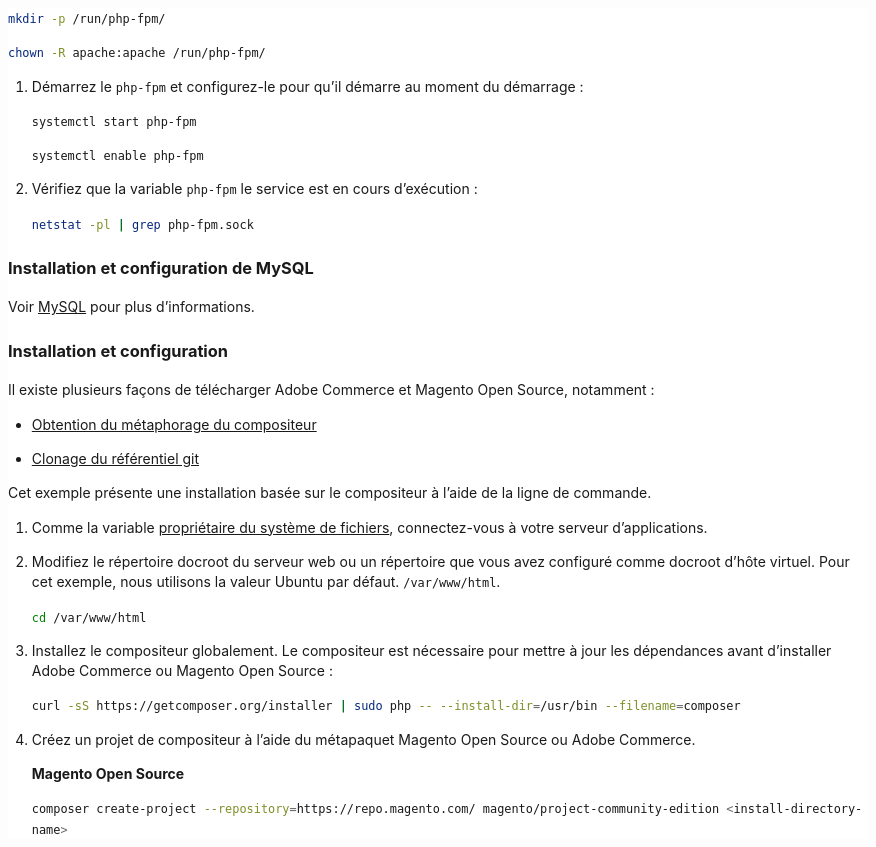    ```bash
   mkdir -p /run/php-fpm/
   ```

   ```bash
   chown -R apache:apache /run/php-fpm/
   ```

1. Démarrez le `php-fpm` et configurez-le pour qu’il démarre au moment du démarrage :

   ```bash
   systemctl start php-fpm
   ```

   ```bash
   systemctl enable php-fpm
   ```

1. Vérifiez que la variable `php-fpm` le service est en cours d’exécution :

   ```bash
   netstat -pl | grep php-fpm.sock
   ```

### Installation et configuration de MySQL

Voir [MySQL](..//database/mysql.md) pour plus d’informations.

### Installation et configuration

Il existe plusieurs façons de télécharger Adobe Commerce et Magento Open Source, notamment :

* [Obtention du métaphorage du compositeur](../../composer.md)

* [Clonage du référentiel git](https://developer.adobe.com/commerce/contributor/guides/install/clone-repository/)

Cet exemple présente une installation basée sur le compositeur à l’aide de la ligne de commande.

1. Comme la variable [propriétaire du système de fichiers](../file-system/overview.md), connectez-vous à votre serveur d’applications.

1. Modifiez le répertoire docroot du serveur web ou un répertoire que vous avez configuré comme docroot d’hôte virtuel. Pour cet exemple, nous utilisons la valeur Ubuntu par défaut. `/var/www/html`.

   ```bash
   cd /var/www/html
   ```

1. Installez le compositeur globalement. Le compositeur est nécessaire pour mettre à jour les dépendances avant d’installer Adobe Commerce ou Magento Open Source :

   ```bash
   curl -sS https://getcomposer.org/installer | sudo php -- --install-dir=/usr/bin --filename=composer
   ```

1. Créez un projet de compositeur à l’aide du métapaquet Magento Open Source ou Adobe Commerce.

   **Magento Open Source**

   ```bash
   composer create-project --repository=https://repo.magento.com/ magento/project-community-edition <install-directory-name>
   ```
